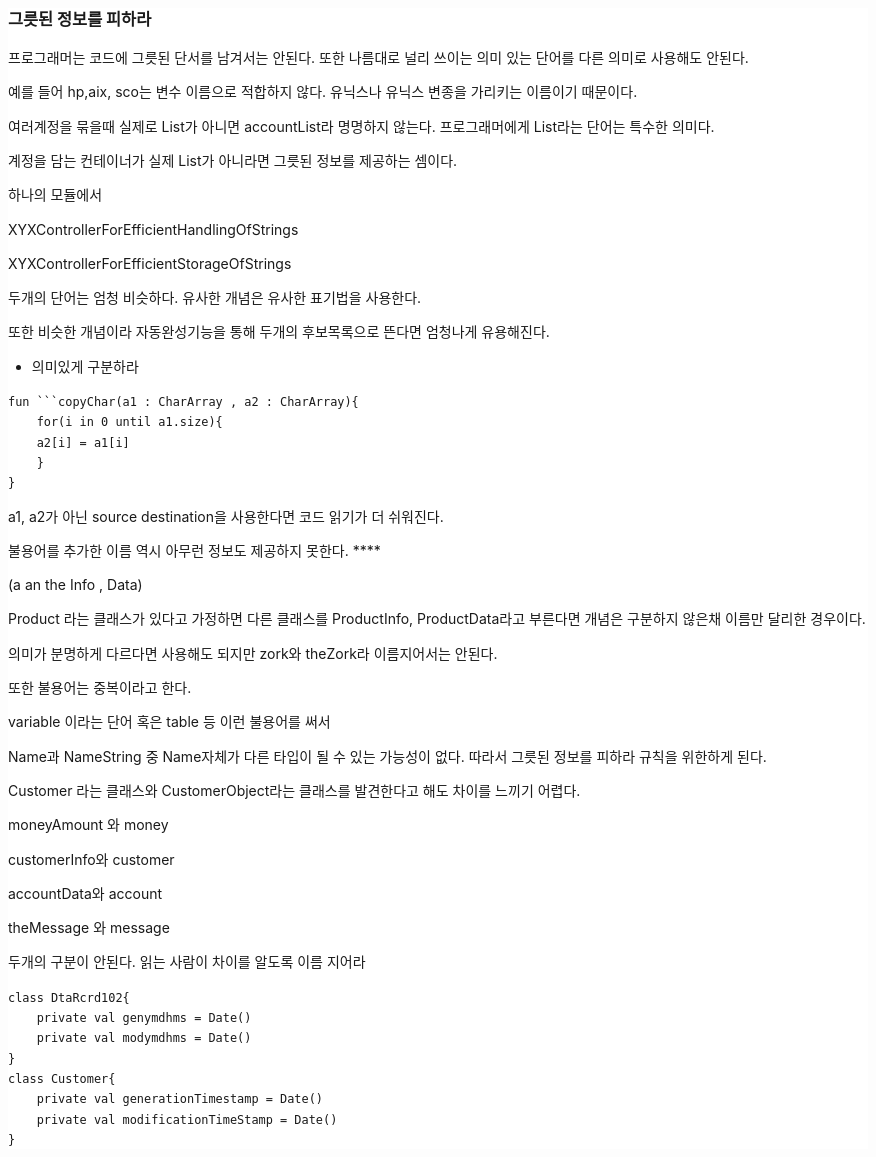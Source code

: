 ### 그릇된 정보를 피하라

프로그래머는 코드에 그릇된 단서를 남겨서는 안된다. 또한 나름대로 널리 쓰이는 의미 있는 단어를 다른 의미로 사용해도 안된다.

예를 들어 hp,aix, sco는 변수 이름으로 적합하지 않다. 유닉스나 유닉스 변종을 가리키는 이름이기 때문이다.

여러계정을 묶을때 실제로 List가 아니면 accountList라 명명하지 않는다. 프로그래머에게 List라는 단어는 특수한 의미다.

계정을 담는 컨테이너가 실제 List가 아니라면 그릇된 정보를 제공하는 셈이다.

하나의 모듈에서

XYXControllerForEfficientHandlingOfStrings

XYXControllerForEfficientStorageOfStrings

두개의 단어는 엄청 비슷하다. 유사한 개념은 유사한 표기법을 사용한다.

또한 비슷한 개념이라 자동완성기능을 통해 두개의 후보목록으로 뜬다면 엄청나게 유용해진다.

- 의미있게 구분하라

````
fun ```copyChar(a1 : CharArray , a2 : CharArray){
    for(i in 0 until a1.size){
    a2[i] = a1[i]
    }
}
````

a1, a2가 아닌 source destination을 사용한다면 코드 읽기가 더 쉬워진다.

불용어를 추가한 이름 역시 아무런 정보도 제공하지 못한다. \*\*\*\*

(a an the Info , Data)

Product 라는 클래스가 있다고 가정하면 다른 클래스를 ProductInfo, ProductData라고 부른다면 개념은 구분하지 않은채 이름만 달리한 경우이다.

의미가 분명하게 다르다면 사용해도 되지만 zork와 theZork라 이름지어서는 안된다.

또한 불용어는 중복이라고 한다.

variable 이라는 단어 혹은 table 등 이런 불용어를 써서

Name과 NameString 중 Name자체가 다른 타입이 될 수 있는 가능성이 없다. 따라서 그릇된 정보를 피하라 규칙을 위한하게 된다.

Customer 라는 클래스와 CustomerObject라는 클래스를 발견한다고 해도 차이를 느끼기 어렵다.

moneyAmount 와 money

customerInfo와 customer

accountData와 account

theMessage 와 message

두개의 구분이 안된다. 읽는 사람이 차이를 알도록 이름 지어라

```
class DtaRcrd102{
    private val genymdhms = Date()
    private val modymdhms = Date()
}
class Customer{
    private val generationTimestamp = Date()
    private val modificationTimeStamp = Date()
}
```
